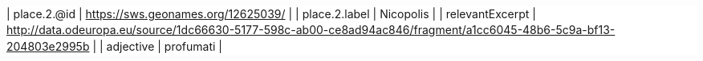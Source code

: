 | place.2.@id | https://sws.geonames.org/12625039/ |
| place.2.label | Nicopolis |
| relevantExcerpt | http://data.odeuropa.eu/source/1dc66630-5177-598c-ab00-ce8ad94ac846/fragment/a1cc6045-48b6-5c9a-bf13-204803e2995b |
| adjective | profumati |
